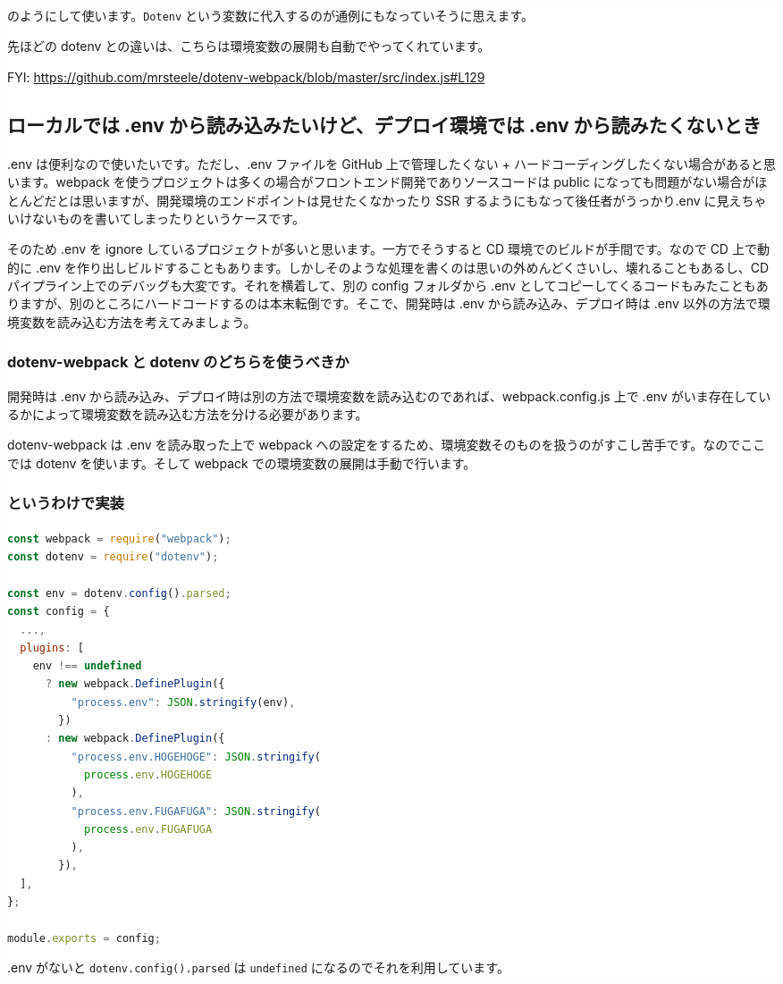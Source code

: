 のようにして使います。`Dotenv` という変数に代入するのが通例にもなっていそうに思えます。

先ほどの dotenv との違いは、こちらは環境変数の展開も自動でやってくれています。

FYI: <https://github.com/mrsteele/dotenv-webpack/blob/master/src/index.js#L129>

## ローカルでは .env から読み込みたいけど、デプロイ環境では .env から読みたくないとき

.env は便利なので使いたいです。ただし、.env ファイルを GitHub 上で管理したくない + ハードコーディングしたくない場合があると思います。webpack を使うプロジェクトは多くの場合がフロントエンド開発でありソースコードは public になっても問題がない場合がほとんどだとは思いますが、開発環境のエンドポイントは見せたくなかったり SSR するようにもなって後任者がうっかり.env に見えちゃいけないものを書いてしまったりというケースです。

そのため .env を ignore しているプロジェクトが多いと思います。一方でそうすると CD 環境でのビルドが手間です。なので CD 上で動的に .env を作り出しビルドすることもあります。しかしそのような処理を書くのは思いの外めんどくさいし、壊れることもあるし、CD パイプライン上でのデバッグも大変です。それを横着して、別の config フォルダから .env としてコピーしてくるコードもみたこともありますが、別のところにハードコードするのは本末転倒です。そこで、開発時は .env から読み込み、デプロイ時は .env 以外の方法で環境変数を読み込む方法を考えてみましょう。

### dotenv-webpack と dotenv のどちらを使うべきか

開発時は .env から読み込み、デプロイ時は別の方法で環境変数を読み込むのであれば、webpack.config.js 上で .env がいま存在しているかによって環境変数を読み込む方法を分ける必要があります。

dotenv-webpack は .env を読み取った上で webpack への設定をするため、環境変数そのものを扱うのがすこし苦手です。なのでここでは dotenv を使います。そして webpack での環境変数の展開は手動で行います。

### というわけで実装

```js
const webpack = require("webpack");
const dotenv = require("dotenv");

const env = dotenv.config().parsed;
const config = {
  ...,
  plugins: [
    env !== undefined
      ? new webpack.DefinePlugin({
          "process.env": JSON.stringify(env),
        })
      : new webpack.DefinePlugin({
          "process.env.HOGEHOGE": JSON.stringify(
            process.env.HOGEHOGE
          ),
          "process.env.FUGAFUGA": JSON.stringify(
            process.env.FUGAFUGA
          ),
        }),
  ],
};

module.exports = config;
```

.env がないと `dotenv.config().parsed` は `undefined` になるのでそれを利用しています。
